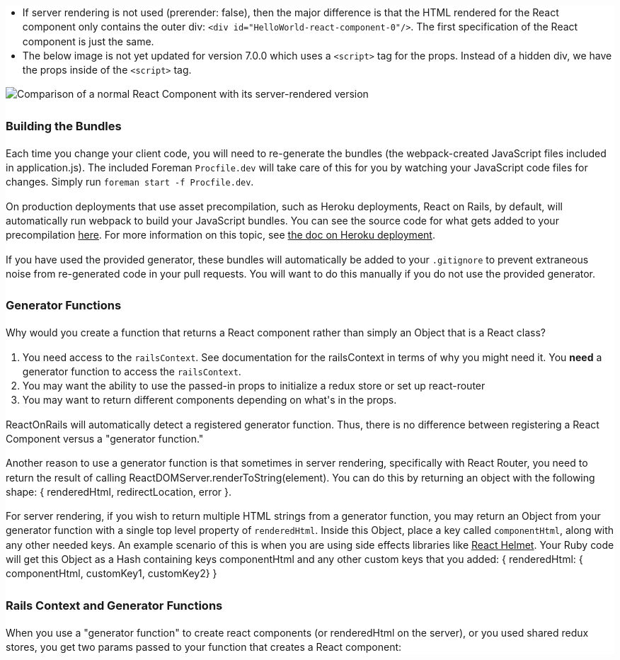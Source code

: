 * If server rendering is not used (prerender: false), then the major difference is that the HTML rendered for the React component only contains the outer div: `<div id="HelloWorld-react-component-0"/>`. The first specification of the React component is just the same.
* The below image is not yet updated for version 7.0.0 which uses a `<script>` tag for the props. Instead of a hidden div, we have the props inside of the `<script>` tag.

![Comparison of a normal React Component with its server-rendered version](https://cloud.githubusercontent.com/assets/1118459/12607542/a959d5c8-c48a-11e5-8187-2433d543ccaa.png)

### Building the Bundles
Each time you change your client code, you will need to re-generate the bundles (the webpack-created JavaScript files included in application.js). The included Foreman `Procfile.dev` will take care of this for you by watching your JavaScript code files for changes. Simply run `foreman start -f Procfile.dev`.

On production deployments that use asset precompilation, such as Heroku deployments, React on Rails, by default, will automatically run webpack to build your JavaScript bundles. You can see the source code for what gets added to your precompilation [here](https://github.com/shakacode/react_on_rails/tree/master/lib/tasks/assets.rake). For more information on this topic, see [the doc on Heroku deployment](./docs/additional-reading/heroku-deployment.md#more-details-on-precompilation-using-webpack-to-create-javascript-assets).

If you have used the provided generator, these bundles will automatically be added to your `.gitignore` to prevent extraneous noise from re-generated code in your pull requests. You will want to do this manually if you do not use the provided generator.


### Generator Functions
Why would you create a function that returns a React component rather than simply an Object that is a React class?

1. You need access to the `railsContext`. See documentation for the railsContext in terms of why you might need it. You **need** a generator function to access the `railsContext`.
1. You may want the ability to use the passed-in props to initialize a redux store or set up react-router
1. You may want to return different components depending on what's in the props.

ReactOnRails will automatically detect a registered generator function. Thus, there is no difference between registering a React Component versus a "generator function."

Another reason to use a generator function is that sometimes in server rendering, specifically with React Router, you need to return the result of calling ReactDOMServer.renderToString(element). You can do this by returning an object with the following shape: { renderedHtml, redirectLocation, error }.

For server rendering, if you wish to return multiple HTML strings from a generator function, you may return an Object from your generator function with a single top level property of `renderedHtml`. Inside this Object, place a key called `componentHtml`, along with any other needed keys. An example scenario of this is when you are using side effects libraries like [React Helmet](https://github.com/nfl/react-helmet). Your Ruby code will get this Object as a Hash containing keys componentHtml and any other custom keys that you added:
{ renderedHtml: { componentHtml, customKey1, customKey2} }

### Rails Context and Generator Functions
When you use a "generator function" to create react components (or renderedHtml on the server), or you used shared redux stores, you get two params passed to your function that creates a React component:
